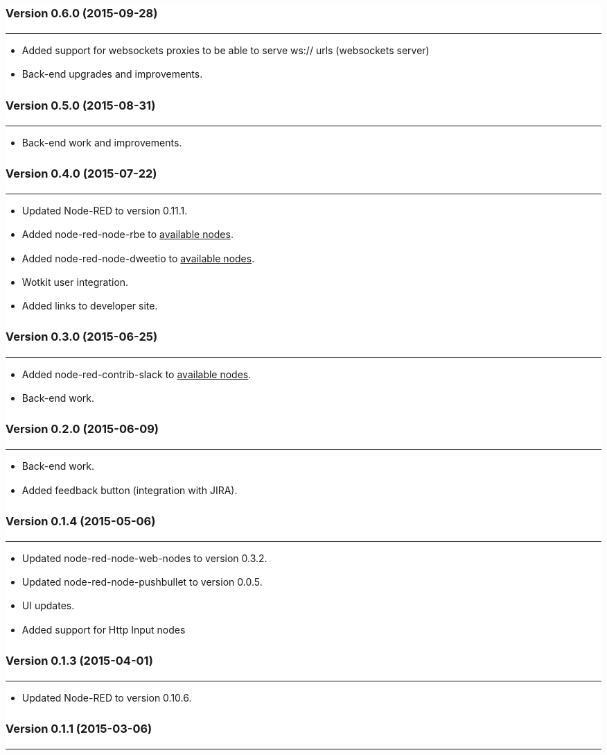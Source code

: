 ### Version 0.6.0 (2015-09-28)
___

- Added support for websockets proxies to be able to serve ws:// urls (websockets server)

- Back-end upgrades and improvements.

### Version 0.5.0 (2015-08-31)
___

- Back-end work and improvements.

### Version 0.4.0 (2015-07-22)
___

- Updated Node-RED to version 0.11.1.

- Added node-red-node-rbe to [available nodes](/fred/supported-nodes).

- Added node-red-node-dweetio to [available nodes](/fred/supported-nodes).

- Wotkit user integration.

- Added links to developer site.

### Version 0.3.0 (2015-06-25)
___

- Added node-red-contrib-slack to [available nodes](/fred/supported-nodes).

- Back-end work.

### Version 0.2.0 (2015-06-09)
___

- Back-end work.

- Added feedback button (integration with JIRA).

### Version 0.1.4 (2015-05-06)
___

- Updated node-red-node-web-nodes to version 0.3.2.

- Updated node-red-node-pushbullet to version 0.0.5.

- UI updates.

- Added support for Http Input nodes

### Version 0.1.3 (2015-04-01)
___

- Updated Node-RED to version 0.10.6.

### Version 0.1.1 (2015-03-06)
___
